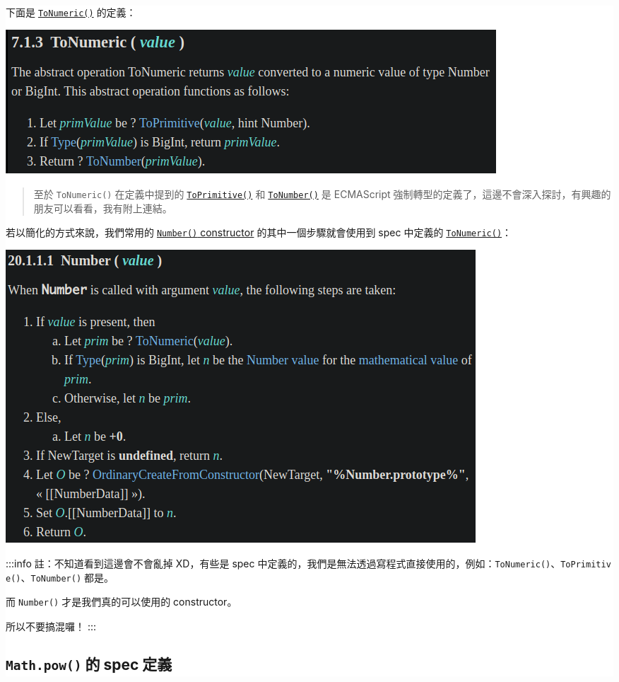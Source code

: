 下面是 [`ToNumeric()`](http://www.ecma-international.org/ecma-262/#sec-tonumeric) 的定義：

![](../images/javascript-exponentiation-operator/2020-09-18-10-53-56.png)

> 至於 `ToNumeric()` 在定義中提到的 [`ToPrimitive()`](http://www.ecma-international.org/ecma-262/#sec-toprimitive) 和 [`ToNumber()`](http://www.ecma-international.org/ecma-262/#sec-tonumber) 是 ECMAScript 強制轉型的定義了，這邊不會深入探討，有興趣的朋友可以看看，我有附上連結。

若以簡化的方式來說，我們常用的 [`Number()` constructor](http://www.ecma-international.org/ecma-262/#sec-number-constructor-number-value) 的其中一個步驟就會使用到 spec 中定義的 [`ToNumeric()`](http://www.ecma-international.org/ecma-262/#sec-tonumeric)：

![](../images/javascript-exponentiation-operator/2020-09-18-11-33-13.png)

:::info
註：不知道看到這邊會不會亂掉 XD，有些是 spec 中定義的，我們是無法透過寫程式直接使用的，例如：`ToNumeric()`、`ToPrimitive()`、`ToNumber()` 都是。

而 `Number()` 才是我們真的可以使用的 constructor。

所以不要搞混囉！
:::

## `Math.pow()` 的 spec 定義
